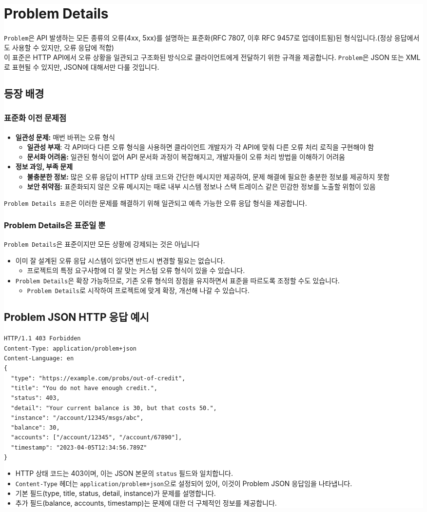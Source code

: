 # Problem Details

`Problem`은 API 발생하는 모든 종류의 오류(4xx, 5xx)를 설명하는 표준화(RFC 7807, 이후 RFC 9457로 업데이트됨)된 형식입니다.(정상 응답에서도 사용할
수 있지만, 오류 응답에 적합)   
이 표준은 HTTP API에서 오류 상황을 일관되고 구조화된 방식으로 클라이언트에게 전달하기 위한 규격을 제공합니다.
`Problem`은 JSON 또는 XML로 표현될 수 있지만, JSON에 대해서만 다룰 것입니다.

## 등장 배경

### 표준화 이전 문제점

- **일관성 문제:** 매번 바뀌는 오류 형식
    - **일관성 부재**: 각 API마다 다른 오류 형식을 사용하면 클라이언트 개발자가 각 API에 맞춰 다른 오류 처리 로직을 구현해야 함
    - **문서화 어려움:** 일관된 형식이 없어 API 문서화 과정이 복잡해지고, 개발자들이 오류 처리 방법을 이해하기 어려움
- **정보 과잉, 부족 문제**
    - **불충분한 정보:** 많은 오류 응답이 HTTP 상태 코드와 간단한 메시지만 제공하여, 문제 해결에 필요한 충분한 정보를 제공하지 못함
    - **보안 취약점:** 표준화되지 않은 오류 메시지는 때로 내부 시스템 정보나 스택 트레이스 같은 민감한 정보를 노출할 위험이 있음

`Problem Details 표준`은 이러한 문제를 해결하기 위해 일관되고 예측 가능한 오류 응답 형식을 제공합니다.

### Problem Details은 표준일 뿐

`Problem Details`은 표준이지만 모든 상황에 강제되는 것은 아닙니다

- 이미 잘 설계된 오류 응답 시스템이 있다면 반드시 변경할 필요는 없습니다.
    - 프로젝트의 특정 요구사항에 더 잘 맞는 커스텀 오류 형식이 있을 수 있습니다.
- `Problem Details`은 확장 가능하므로, 기존 오류 형식의 장점을 유지하면서 표준을 따르도록 조정할 수도 있습니다.
    - `Problem Details`로 시작하여 프로젝트에 맞게 확장, 개선해 나갈 수 있습니다.

## Problem JSON HTTP 응답 예시

```http
HTTP/1.1 403 Forbidden
Content-Type: application/problem+json
Content-Language: en
{
  "type": "https://example.com/probs/out-of-credit",
  "title": "You do not have enough credit.",
  "status": 403,
  "detail": "Your current balance is 30, but that costs 50.",
  "instance": "/account/12345/msgs/abc",
  "balance": 30,
  "accounts": ["/account/12345", "/account/67890"],
  "timestamp": "2023-04-05T12:34:56.789Z"
}
```

- HTTP 상태 코드는 403이며, 이는 JSON 본문의 `status` 필드와 일치합니다.
- `Content-Type` 헤더는 `application/problem+json`으로 설정되어 있어, 이것이 Problem JSON 응답임을 나타냅니다.
- 기본 필드(type, title, status, detail, instance)가 문제를 설명합니다.
- 추가 필드(balance, accounts, timestamp)는 문제에 대한 더 구체적인 정보를 제공합니다.
